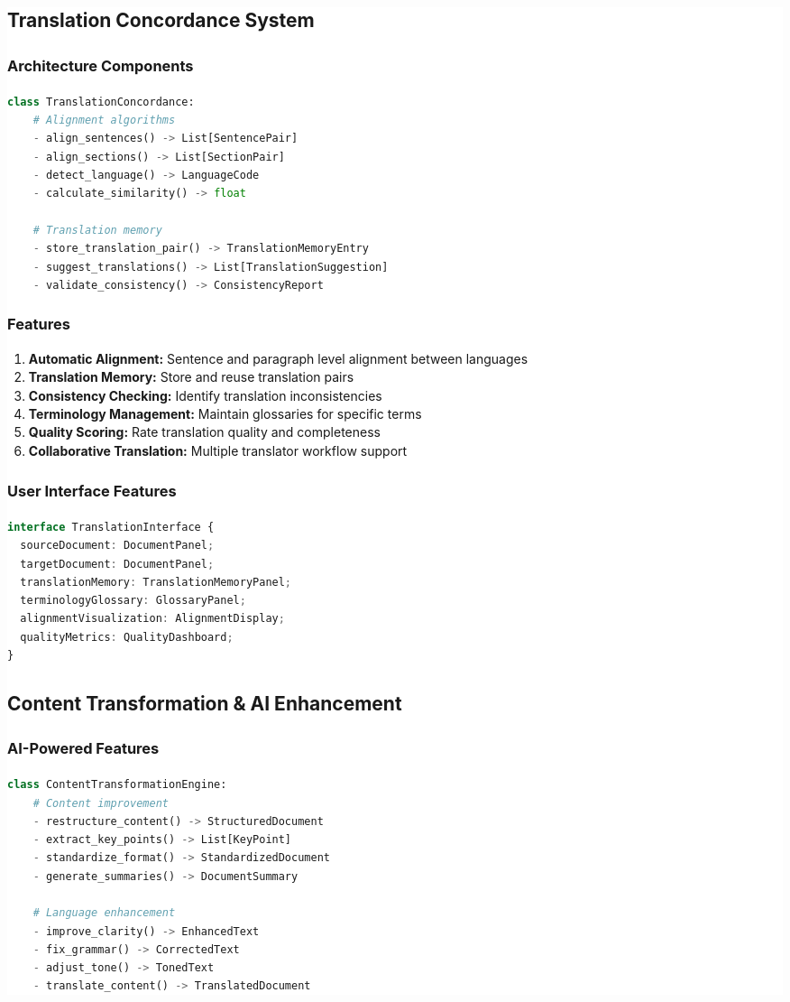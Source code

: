 ```python
```

## Translation Concordance System

### Architecture Components
```python
class TranslationConcordance:
    # Alignment algorithms
    - align_sentences() -> List[SentencePair]
    - align_sections() -> List[SectionPair] 
    - detect_language() -> LanguageCode
    - calculate_similarity() -> float
    
    # Translation memory
    - store_translation_pair() -> TranslationMemoryEntry
    - suggest_translations() -> List[TranslationSuggestion]
    - validate_consistency() -> ConsistencyReport
```

### Features
1. **Automatic Alignment:** Sentence and paragraph level alignment between languages
2. **Translation Memory:** Store and reuse translation pairs
3. **Consistency Checking:** Identify translation inconsistencies
4. **Terminology Management:** Maintain glossaries for specific terms
5. **Quality Scoring:** Rate translation quality and completeness
6. **Collaborative Translation:** Multiple translator workflow support

### User Interface Features
```typescript
interface TranslationInterface {
  sourceDocument: DocumentPanel;
  targetDocument: DocumentPanel;
  translationMemory: TranslationMemoryPanel;
  terminologyGlossary: GlossaryPanel;
  alignmentVisualization: AlignmentDisplay;
  qualityMetrics: QualityDashboard;
}
```

## Content Transformation & AI Enhancement

### AI-Powered Features
```python
class ContentTransformationEngine:
    # Content improvement
    - restructure_content() -> StructuredDocument
    - extract_key_points() -> List[KeyPoint]
    - standardize_format() -> StandardizedDocument
    - generate_summaries() -> DocumentSummary
    
    # Language enhancement
    - improve_clarity() -> EnhancedText
    - fix_grammar() -> CorrectedText
    - adjust_tone() -> TonedText
    - translate_content() -> TranslatedDocument
```
